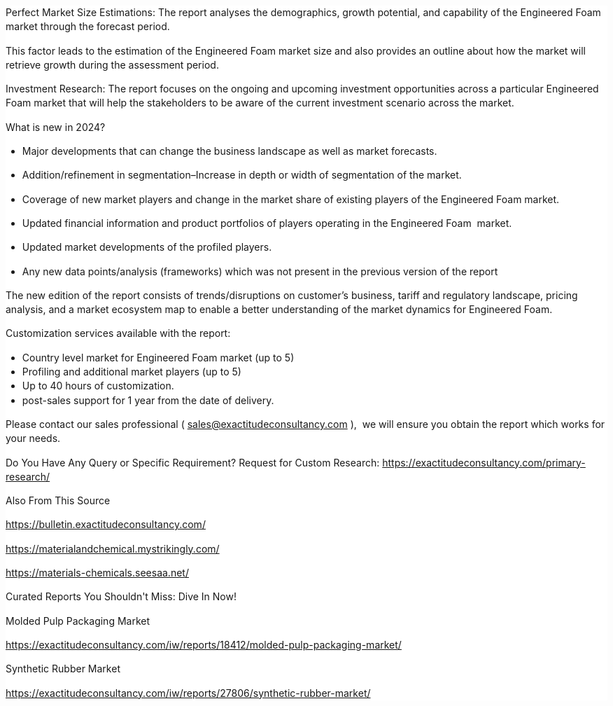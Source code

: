 Perfect Market Size Estimations: The report analyses the demographics, growth potential, and capability of the Engineered Foam market through the forecast period.

This factor leads to the estimation of the Engineered Foam market size and also provides an outline about how the market will retrieve growth during the assessment period.

Investment Research: The report focuses on the ongoing and upcoming investment opportunities across a particular Engineered Foam market that will help the stakeholders to be aware of the current investment scenario across the market.

What is new in 2024?

- Major developments that can change the business landscape as well as market forecasts.

- Addition/refinement in segmentation–Increase in depth or width of segmentation of the market.

- Coverage of new market players and change in the market share of existing players of the Engineered Foam market.

- Updated financial information and product portfolios of players operating in the Engineered Foam  market.

- Updated market developments of the profiled players.

- Any new data points/analysis (frameworks) which was not present in the previous version of the report

The new edition of the report consists of trends/disruptions on customer’s business, tariff and regulatory landscape, pricing analysis, and a market ecosystem map to enable a better understanding of the market dynamics for Engineered Foam.

Customization services available with the report:

- Country level market for Engineered Foam market (up to 5)
- Profiling and additional market players (up to 5)
- Up to 40 hours of customization.
- post-sales support for 1 year from the date of delivery.

Please contact our sales professional ( sales@exactitudeconsultancy.com ),  we will ensure you obtain the report which works for your needs.

Do You Have Any Query or Specific Requirement? Request for Custom Research: https://exactitudeconsultancy.com/primary-research/

Also From This Source

https://bulletin.exactitudeconsultancy.com/

https://materialandchemical.mystrikingly.com/

https://materials-chemicals.seesaa.net/

Curated Reports You Shouldn't Miss: Dive In Now!

Molded Pulp Packaging Market

https://exactitudeconsultancy.com/iw/reports/18412/molded-pulp-packaging-market/

Synthetic Rubber Market

https://exactitudeconsultancy.com/iw/reports/27806/synthetic-rubber-market/
